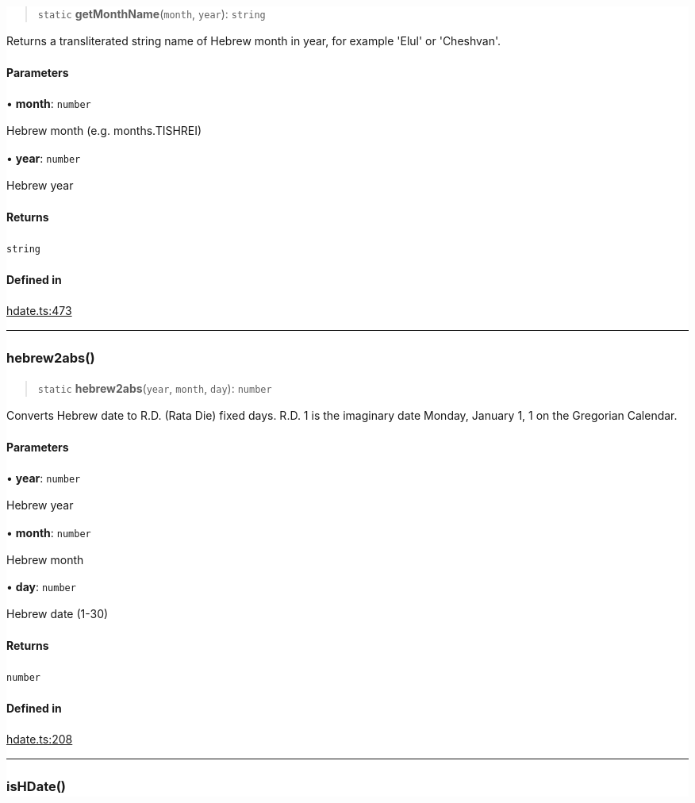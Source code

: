 > `static` **getMonthName**(`month`, `year`): `string`

Returns a transliterated string name of Hebrew month in year,
for example 'Elul' or 'Cheshvan'.

#### Parameters

• **month**: `number`

Hebrew month (e.g. months.TISHREI)

• **year**: `number`

Hebrew year

#### Returns

`string`

#### Defined in

[hdate.ts:473](https://github.com/hebcal/hdate-js/blob/0598d33c365bb80f37dc49c0f800617668c63a8d/src/hdate.ts#L473)

***

### hebrew2abs()

> `static` **hebrew2abs**(`year`, `month`, `day`): `number`

Converts Hebrew date to R.D. (Rata Die) fixed days.
R.D. 1 is the imaginary date Monday, January 1, 1 on the Gregorian
Calendar.

#### Parameters

• **year**: `number`

Hebrew year

• **month**: `number`

Hebrew month

• **day**: `number`

Hebrew date (1-30)

#### Returns

`number`

#### Defined in

[hdate.ts:208](https://github.com/hebcal/hdate-js/blob/0598d33c365bb80f37dc49c0f800617668c63a8d/src/hdate.ts#L208)

***

### isHDate()
